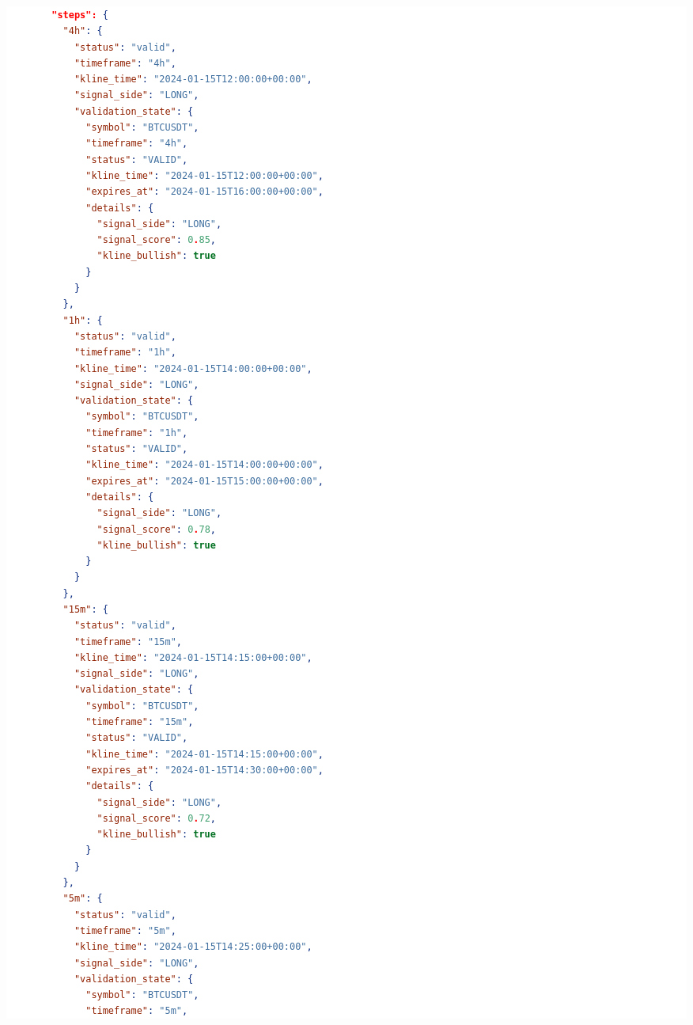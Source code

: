 ```json
        "steps": {
          "4h": {
            "status": "valid",
            "timeframe": "4h",
            "kline_time": "2024-01-15T12:00:00+00:00",
            "signal_side": "LONG",
            "validation_state": {
              "symbol": "BTCUSDT",
              "timeframe": "4h",
              "status": "VALID",
              "kline_time": "2024-01-15T12:00:00+00:00",
              "expires_at": "2024-01-15T16:00:00+00:00",
              "details": {
                "signal_side": "LONG",
                "signal_score": 0.85,
                "kline_bullish": true
              }
            }
          },
          "1h": {
            "status": "valid",
            "timeframe": "1h",
            "kline_time": "2024-01-15T14:00:00+00:00",
            "signal_side": "LONG",
            "validation_state": {
              "symbol": "BTCUSDT",
              "timeframe": "1h",
              "status": "VALID",
              "kline_time": "2024-01-15T14:00:00+00:00",
              "expires_at": "2024-01-15T15:00:00+00:00",
              "details": {
                "signal_side": "LONG",
                "signal_score": 0.78,
                "kline_bullish": true
              }
            }
          },
          "15m": {
            "status": "valid",
            "timeframe": "15m",
            "kline_time": "2024-01-15T14:15:00+00:00",
            "signal_side": "LONG",
            "validation_state": {
              "symbol": "BTCUSDT",
              "timeframe": "15m",
              "status": "VALID",
              "kline_time": "2024-01-15T14:15:00+00:00",
              "expires_at": "2024-01-15T14:30:00+00:00",
              "details": {
                "signal_side": "LONG",
                "signal_score": 0.72,
                "kline_bullish": true
              }
            }
          },
          "5m": {
            "status": "valid",
            "timeframe": "5m",
            "kline_time": "2024-01-15T14:25:00+00:00",
            "signal_side": "LONG",
            "validation_state": {
              "symbol": "BTCUSDT",
              "timeframe": "5m",
```
